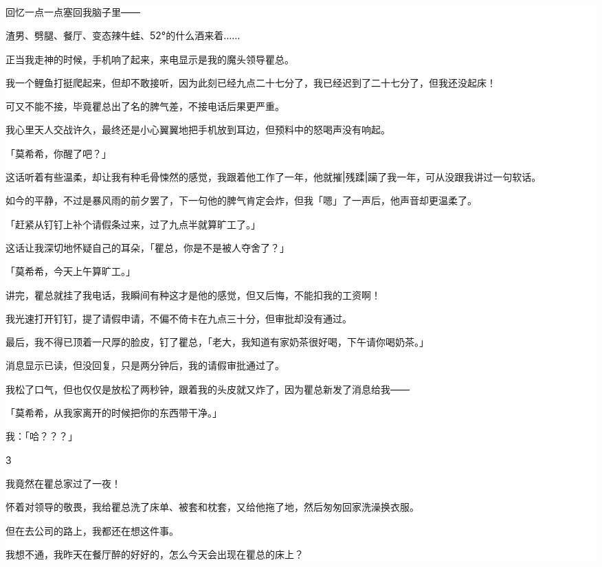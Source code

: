 
回忆一点一点塞回我脑子里——


渣男、劈腿、餐厅、变态辣牛蛙、52°的什么酒来着……


正当我走神的时候，手机响了起来，来电显示是我的魔头领导瞿总。


我一个鲤鱼打挺爬起来，但却不敢接听，因为此刻已经九点二十七分了，我已经迟到了二十七分了，但我还没起床！


可又不能不接，毕竟瞿总出了名的脾气差，不接电话后果更严重。


我心里天人交战许久，最终还是小心翼翼地把手机放到耳边，但预料中的怒喝声没有响起。


「莫希希，你醒了吧？」


这话听着有些温柔，却让我有种毛骨悚然的感觉，我跟着他工作了一年，他就摧|残蹂|躏了我一年，可从没跟我讲过一句软话。


如今的平静，不过是暴风雨的前夕罢了，下一句他的脾气肯定会炸，但我「嗯」了一声后，他声音却更温柔了。


「赶紧从钉钉上补个请假条过来，过了九点半就算旷工了。」


这话让我深切地怀疑自己的耳朵，「瞿总，你是不是被人夺舍了？」


「莫希希，今天上午算旷工。」


讲完，瞿总就挂了我电话，我瞬间有种这才是他的感觉，但又后悔，不能扣我的工资啊！


我光速打开钉钉，提了请假申请，不偏不倚卡在九点三十分，但审批却没有通过。


最后，我不得已顶着一尺厚的脸皮，钉了瞿总，「老大，我知道有家奶茶很好喝，下午请你喝奶茶。」


消息显示已读，但没回复，只是两分钟后，我的请假审批通过了。


我松了口气，但也仅仅是放松了两秒钟，跟着我的头皮就又炸了，因为瞿总新发了消息给我——


「莫希希，从我家离开的时候把你的东西带干净。」


我：「哈？？？」


3


我竟然在瞿总家过了一夜！


怀着对领导的敬畏，我给瞿总洗了床单、被套和枕套，又给他拖了地，然后匆匆回家洗澡换衣服。


但在去公司的路上，我都还在想这件事。


我想不通，我昨天在餐厅醉的好好的，怎么今天会出现在瞿总的床上？

